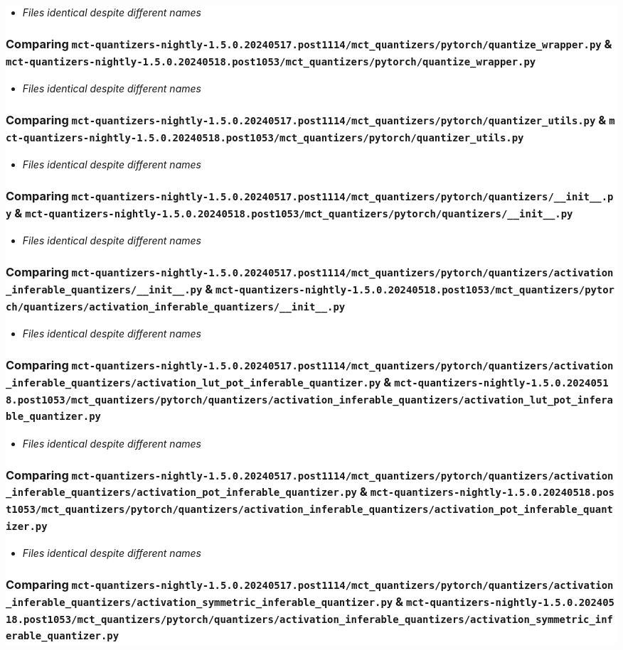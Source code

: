  * *Files identical despite different names*

### Comparing `mct-quantizers-nightly-1.5.0.20240517.post1114/mct_quantizers/pytorch/quantize_wrapper.py` & `mct-quantizers-nightly-1.5.0.20240518.post1053/mct_quantizers/pytorch/quantize_wrapper.py`

 * *Files identical despite different names*

### Comparing `mct-quantizers-nightly-1.5.0.20240517.post1114/mct_quantizers/pytorch/quantizer_utils.py` & `mct-quantizers-nightly-1.5.0.20240518.post1053/mct_quantizers/pytorch/quantizer_utils.py`

 * *Files identical despite different names*

### Comparing `mct-quantizers-nightly-1.5.0.20240517.post1114/mct_quantizers/pytorch/quantizers/__init__.py` & `mct-quantizers-nightly-1.5.0.20240518.post1053/mct_quantizers/pytorch/quantizers/__init__.py`

 * *Files identical despite different names*

### Comparing `mct-quantizers-nightly-1.5.0.20240517.post1114/mct_quantizers/pytorch/quantizers/activation_inferable_quantizers/__init__.py` & `mct-quantizers-nightly-1.5.0.20240518.post1053/mct_quantizers/pytorch/quantizers/activation_inferable_quantizers/__init__.py`

 * *Files identical despite different names*

### Comparing `mct-quantizers-nightly-1.5.0.20240517.post1114/mct_quantizers/pytorch/quantizers/activation_inferable_quantizers/activation_lut_pot_inferable_quantizer.py` & `mct-quantizers-nightly-1.5.0.20240518.post1053/mct_quantizers/pytorch/quantizers/activation_inferable_quantizers/activation_lut_pot_inferable_quantizer.py`

 * *Files identical despite different names*

### Comparing `mct-quantizers-nightly-1.5.0.20240517.post1114/mct_quantizers/pytorch/quantizers/activation_inferable_quantizers/activation_pot_inferable_quantizer.py` & `mct-quantizers-nightly-1.5.0.20240518.post1053/mct_quantizers/pytorch/quantizers/activation_inferable_quantizers/activation_pot_inferable_quantizer.py`

 * *Files identical despite different names*

### Comparing `mct-quantizers-nightly-1.5.0.20240517.post1114/mct_quantizers/pytorch/quantizers/activation_inferable_quantizers/activation_symmetric_inferable_quantizer.py` & `mct-quantizers-nightly-1.5.0.20240518.post1053/mct_quantizers/pytorch/quantizers/activation_inferable_quantizers/activation_symmetric_inferable_quantizer.py`
